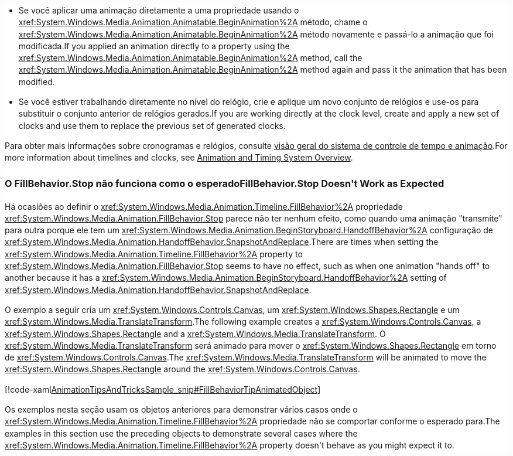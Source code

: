 -   <span data-ttu-id="45077-128">Se você aplicar uma animação diretamente a uma propriedade usando o <xref:System.Windows.Media.Animation.Animatable.BeginAnimation%2A> método, chame o <xref:System.Windows.Media.Animation.Animatable.BeginAnimation%2A> método novamente e passá-lo a animação que foi modificada.</span><span class="sxs-lookup"><span data-stu-id="45077-128">If you applied an animation directly to a property using the <xref:System.Windows.Media.Animation.Animatable.BeginAnimation%2A> method, call the <xref:System.Windows.Media.Animation.Animatable.BeginAnimation%2A> method again and pass it the animation that has been modified.</span></span>  
  
-   <span data-ttu-id="45077-129">Se você estiver trabalhando diretamente no nível do relógio, crie e aplique um novo conjunto de relógios e use-os para substituir o conjunto anterior de relógios gerados.</span><span class="sxs-lookup"><span data-stu-id="45077-129">If you are working directly at the clock level, create and apply a new set of clocks and use them to replace the previous set of generated clocks.</span></span>  
  
 <span data-ttu-id="45077-130">Para obter mais informações sobre cronogramas e relógios, consulte [visão geral do sistema de controle de tempo e animação](../../../../docs/framework/wpf/graphics-multimedia/animation-and-timing-system-overview.md).</span><span class="sxs-lookup"><span data-stu-id="45077-130">For more information about timelines and clocks, see [Animation and Timing System Overview](../../../../docs/framework/wpf/graphics-multimedia/animation-and-timing-system-overview.md).</span></span>  
  
### <a name="fillbehaviorstop-doesnt-work-as-expected"></a><span data-ttu-id="45077-131">O FillBehavior.Stop não funciona como o esperado</span><span class="sxs-lookup"><span data-stu-id="45077-131">FillBehavior.Stop Doesn't Work as Expected</span></span>  
 <span data-ttu-id="45077-132">Há ocasiões ao definir o <xref:System.Windows.Media.Animation.Timeline.FillBehavior%2A> propriedade <xref:System.Windows.Media.Animation.FillBehavior.Stop> parece não ter nenhum efeito, como quando uma animação "transmite" para outra porque ele tem um <xref:System.Windows.Media.Animation.BeginStoryboard.HandoffBehavior%2A> configuração de <xref:System.Windows.Media.Animation.HandoffBehavior.SnapshotAndReplace>.</span><span class="sxs-lookup"><span data-stu-id="45077-132">There are times when setting the <xref:System.Windows.Media.Animation.Timeline.FillBehavior%2A> property to <xref:System.Windows.Media.Animation.FillBehavior.Stop> seems to have no effect, such as when one animation "hands off" to another because it has a <xref:System.Windows.Media.Animation.BeginStoryboard.HandoffBehavior%2A> setting of <xref:System.Windows.Media.Animation.HandoffBehavior.SnapshotAndReplace>.</span></span>  
  
 <span data-ttu-id="45077-133">O exemplo a seguir cria um <xref:System.Windows.Controls.Canvas>, um <xref:System.Windows.Shapes.Rectangle> e um <xref:System.Windows.Media.TranslateTransform>.</span><span class="sxs-lookup"><span data-stu-id="45077-133">The following example creates a <xref:System.Windows.Controls.Canvas>, a <xref:System.Windows.Shapes.Rectangle> and a <xref:System.Windows.Media.TranslateTransform>.</span></span> <span data-ttu-id="45077-134">O <xref:System.Windows.Media.TranslateTransform> será animado para mover o <xref:System.Windows.Shapes.Rectangle> em torno de <xref:System.Windows.Controls.Canvas>.</span><span class="sxs-lookup"><span data-stu-id="45077-134">The <xref:System.Windows.Media.TranslateTransform> will be animated to move the <xref:System.Windows.Shapes.Rectangle> around the <xref:System.Windows.Controls.Canvas>.</span></span>  
  
 [!code-xaml[AnimationTipsAndTricksSample_snip#FillBehaviorTipAnimatedObject](../../../../samples/snippets/csharp/VS_Snippets_Wpf/AnimationTipsAndTricksSample_snip/CSharp/FillBehaviorTip.xaml#fillbehaviortipanimatedobject)]  
  
 <span data-ttu-id="45077-135">Os exemplos nesta seção usam os objetos anteriores para demonstrar vários casos onde o <xref:System.Windows.Media.Animation.Timeline.FillBehavior%2A> propriedade não se comportar conforme o esperado para.</span><span class="sxs-lookup"><span data-stu-id="45077-135">The examples in this section use the preceding objects to demonstrate several cases where the <xref:System.Windows.Media.Animation.Timeline.FillBehavior%2A> property doesn't behave as you might expect it to.</span></span>  
  